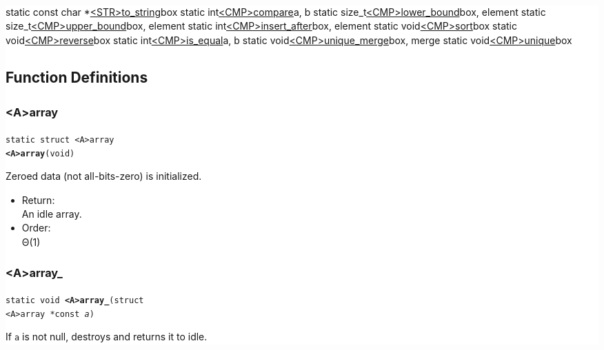 <tr><td align = right>static const char *</td><td><a href = "#user-content-fn-751c6337">&lt;STR&gt;to_string</a></td><td>box</td></tr>

<tr><td align = right>static int</td><td><a href = "#user-content-fn-c2fff878">&lt;CMP&gt;compare</a></td><td>a, b</td></tr>

<tr><td align = right>static size_t</td><td><a href = "#user-content-fn-620cbec1">&lt;CMP&gt;lower_bound</a></td><td>box, element</td></tr>

<tr><td align = right>static size_t</td><td><a href = "#user-content-fn-b6f29e84">&lt;CMP&gt;upper_bound</a></td><td>box, element</td></tr>

<tr><td align = right>static int</td><td><a href = "#user-content-fn-c57ffcf5">&lt;CMP&gt;insert_after</a></td><td>box, element</td></tr>

<tr><td align = right>static void</td><td><a href = "#user-content-fn-a7c44d35">&lt;CMP&gt;sort</a></td><td>box</td></tr>

<tr><td align = right>static void</td><td><a href = "#user-content-fn-f184f491">&lt;CMP&gt;reverse</a></td><td>box</td></tr>

<tr><td align = right>static int</td><td><a href = "#user-content-fn-82b7806">&lt;CMP&gt;is_equal</a></td><td>a, b</td></tr>

<tr><td align = right>static void</td><td><a href = "#user-content-fn-a9b0c375">&lt;CMP&gt;unique_merge</a></td><td>box, merge</td></tr>

<tr><td align = right>static void</td><td><a href = "#user-content-fn-52f3957a">&lt;CMP&gt;unique</a></td><td>box</td></tr>

</table>



## <a id = "user-content-fn" name = "user-content-fn">Function Definitions</a> ##

### <a id = "user-content-fn-8049be0d" name = "user-content-fn-8049be0d">&lt;A&gt;array</a> ###

<code>static struct &lt;A&gt;array <strong>&lt;A&gt;array</strong>(void)</code>

Zeroed data \(not all\-bits\-zero\) is initialized\.

 * Return:  
   An idle array\.
 * Order:  
   &#920;\(1\)




### <a id = "user-content-fn-46169b16" name = "user-content-fn-46169b16">&lt;A&gt;array_</a> ###

<code>static void <strong>&lt;A&gt;array_</strong>(struct &lt;A&gt;array *const <em>a</em>)</code>

If `a` is not null, destroys and returns it to idle\.
